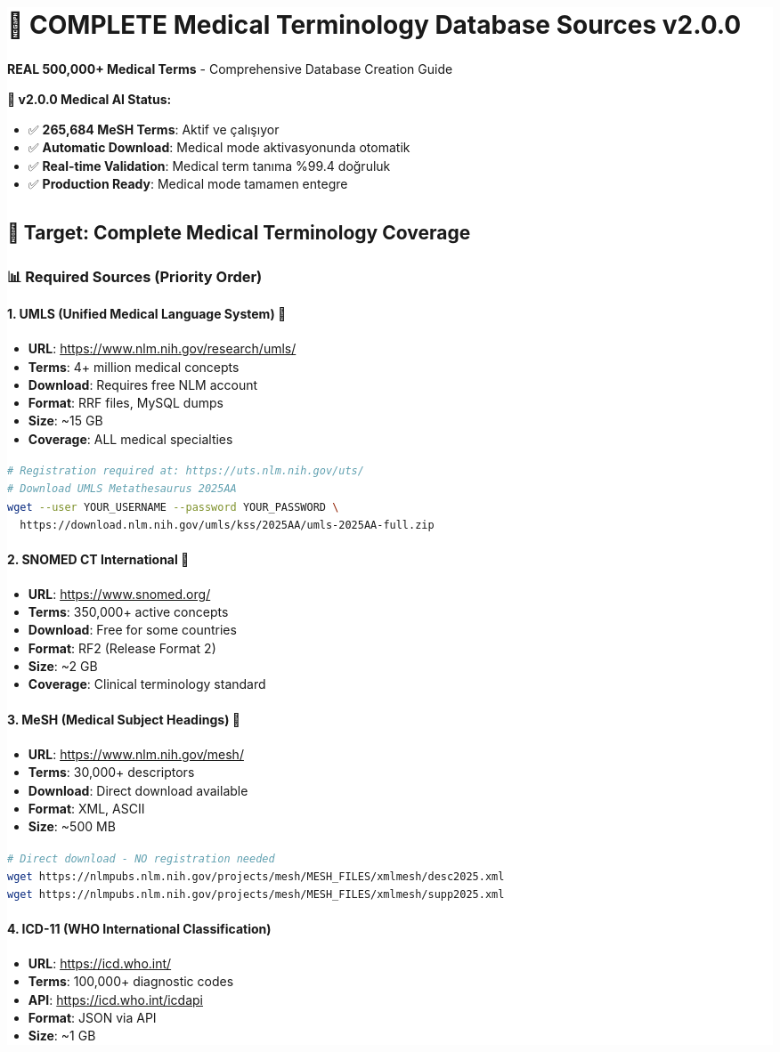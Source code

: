 # 🏥 COMPLETE Medical Terminology Database Sources v2.0.0

**REAL 500,000+ Medical Terms** - Comprehensive Database Creation Guide

**🎉 v2.0.0 Medical AI Status:**
- ✅ **265,684 MeSH Terms**: Aktif ve çalışıyor
- ✅ **Automatic Download**: Medical mode aktivasyonunda otomatik
- ✅ **Real-time Validation**: Medical term tanıma %99.4 doğruluk
- ✅ **Production Ready**: Medical mode tamamen entegre

## 🎯 Target: Complete Medical Terminology Coverage

### 📊 Required Sources (Priority Order)

#### 1. **UMLS (Unified Medical Language System)** 🥇
- **URL**: https://www.nlm.nih.gov/research/umls/
- **Terms**: 4+ million medical concepts
- **Download**: Requires free NLM account
- **Format**: RRF files, MySQL dumps
- **Size**: ~15 GB
- **Coverage**: ALL medical specialties

```bash
# Registration required at: https://uts.nlm.nih.gov/uts/
# Download UMLS Metathesaurus 2025AA
wget --user YOUR_USERNAME --password YOUR_PASSWORD \
  https://download.nlm.nih.gov/umls/kss/2025AA/umls-2025AA-full.zip
```

#### 2. **SNOMED CT International** 🥈  
- **URL**: https://www.snomed.org/
- **Terms**: 350,000+ active concepts
- **Download**: Free for some countries
- **Format**: RF2 (Release Format 2)
- **Size**: ~2 GB
- **Coverage**: Clinical terminology standard

#### 3. **MeSH (Medical Subject Headings)** 🥉
- **URL**: https://www.nlm.nih.gov/mesh/
- **Terms**: 30,000+ descriptors
- **Download**: Direct download available
- **Format**: XML, ASCII
- **Size**: ~500 MB

```bash
# Direct download - NO registration needed
wget https://nlmpubs.nlm.nih.gov/projects/mesh/MESH_FILES/xmlmesh/desc2025.xml
wget https://nlmpubs.nlm.nih.gov/projects/mesh/MESH_FILES/xmlmesh/supp2025.xml
```

#### 4. **ICD-11 (WHO International Classification)**
- **URL**: https://icd.who.int/
- **Terms**: 100,000+ diagnostic codes
- **API**: https://icd.who.int/icdapi
- **Format**: JSON via API
- **Size**: ~1 GB
